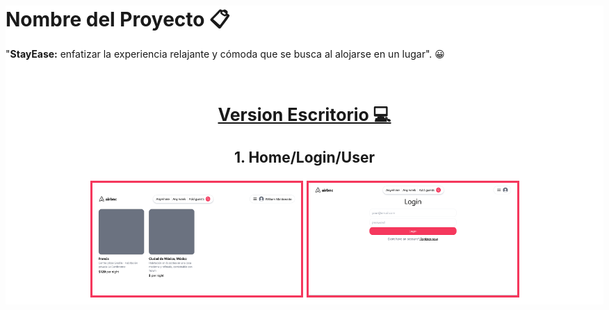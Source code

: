 # Nombre del Proyecto 📋

"**StayEase:** enfatizar la experiencia relajante y cómoda que se busca al alojarse en un lugar". 😀

<div style="text-align: center; padding: 10px; display:flex flex-direction:column">
    <h1 style="font-size:25px; text-decoration-line: underline;">Version Escritorio 💻</h1>
    <h2>1. Home/Login/User</h2>
    <div style="display:flex; flex-wrap: wrap; gap:5px; justify-content: center;">
      <img src="/client/public/Home.png" width="300px" style="border: 3px solid #f5385d;">
      <img src="/client/public/Login.png" width="300px" style="border: 3px solid #f5385d;">